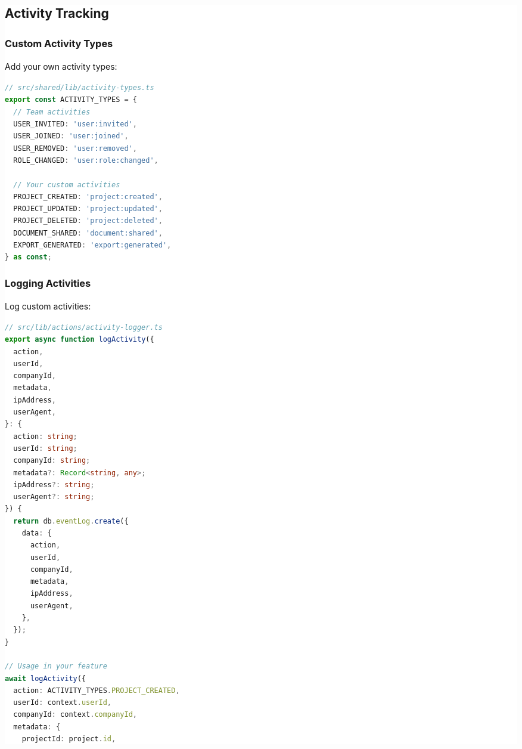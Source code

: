 
## Activity Tracking

### Custom Activity Types

Add your own activity types:

```typescript
// src/shared/lib/activity-types.ts
export const ACTIVITY_TYPES = {
  // Team activities
  USER_INVITED: 'user:invited',
  USER_JOINED: 'user:joined',
  USER_REMOVED: 'user:removed',
  ROLE_CHANGED: 'user:role:changed',
  
  // Your custom activities
  PROJECT_CREATED: 'project:created',
  PROJECT_UPDATED: 'project:updated',
  PROJECT_DELETED: 'project:deleted',
  DOCUMENT_SHARED: 'document:shared',
  EXPORT_GENERATED: 'export:generated',
} as const;
```

### Logging Activities

Log custom activities:

```typescript
// src/lib/actions/activity-logger.ts
export async function logActivity({
  action,
  userId,
  companyId,
  metadata,
  ipAddress,
  userAgent,
}: {
  action: string;
  userId: string;
  companyId: string;
  metadata?: Record<string, any>;
  ipAddress?: string;
  userAgent?: string;
}) {
  return db.eventLog.create({
    data: {
      action,
      userId,
      companyId,
      metadata,
      ipAddress,
      userAgent,
    },
  });
}

// Usage in your feature
await logActivity({
  action: ACTIVITY_TYPES.PROJECT_CREATED,
  userId: context.userId,
  companyId: context.companyId,
  metadata: {
    projectId: project.id,
```